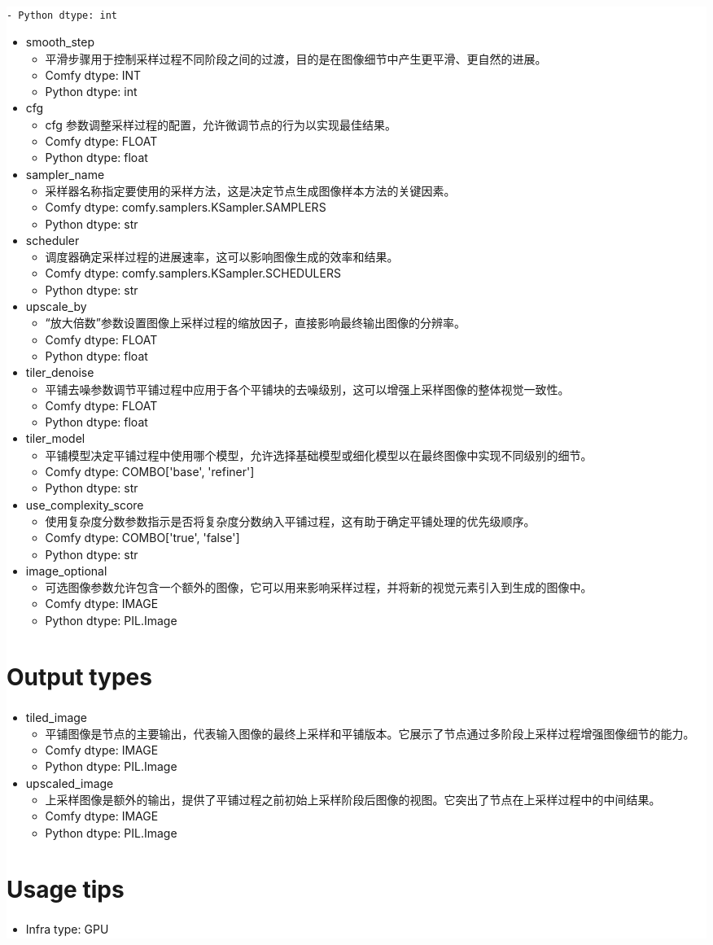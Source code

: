     - Python dtype: int
- smooth_step
    - 平滑步骤用于控制采样过程不同阶段之间的过渡，目的是在图像细节中产生更平滑、更自然的进展。
    - Comfy dtype: INT
    - Python dtype: int
- cfg
    - cfg 参数调整采样过程的配置，允许微调节点的行为以实现最佳结果。
    - Comfy dtype: FLOAT
    - Python dtype: float
- sampler_name
    - 采样器名称指定要使用的采样方法，这是决定节点生成图像样本方法的关键因素。
    - Comfy dtype: comfy.samplers.KSampler.SAMPLERS
    - Python dtype: str
- scheduler
    - 调度器确定采样过程的进展速率，这可以影响图像生成的效率和结果。
    - Comfy dtype: comfy.samplers.KSampler.SCHEDULERS
    - Python dtype: str
- upscale_by
    - “放大倍数”参数设置图像上采样过程的缩放因子，直接影响最终输出图像的分辨率。
    - Comfy dtype: FLOAT
    - Python dtype: float
- tiler_denoise
    - 平铺去噪参数调节平铺过程中应用于各个平铺块的去噪级别，这可以增强上采样图像的整体视觉一致性。
    - Comfy dtype: FLOAT
    - Python dtype: float
- tiler_model
    - 平铺模型决定平铺过程中使用哪个模型，允许选择基础模型或细化模型以在最终图像中实现不同级别的细节。
    - Comfy dtype: COMBO['base', 'refiner']
    - Python dtype: str
- use_complexity_score
    - 使用复杂度分数参数指示是否将复杂度分数纳入平铺过程，这有助于确定平铺处理的优先级顺序。
    - Comfy dtype: COMBO['true', 'false']
    - Python dtype: str
- image_optional
    - 可选图像参数允许包含一个额外的图像，它可以用来影响采样过程，并将新的视觉元素引入到生成的图像中。
    - Comfy dtype: IMAGE
    - Python dtype: PIL.Image

# Output types
- tiled_image
    - 平铺图像是节点的主要输出，代表输入图像的最终上采样和平铺版本。它展示了节点通过多阶段上采样过程增强图像细节的能力。
    - Comfy dtype: IMAGE
    - Python dtype: PIL.Image
- upscaled_image
    - 上采样图像是额外的输出，提供了平铺过程之前初始上采样阶段后图像的视图。它突出了节点在上采样过程中的中间结果。
    - Comfy dtype: IMAGE
    - Python dtype: PIL.Image

# Usage tips
- Infra type: GPU
